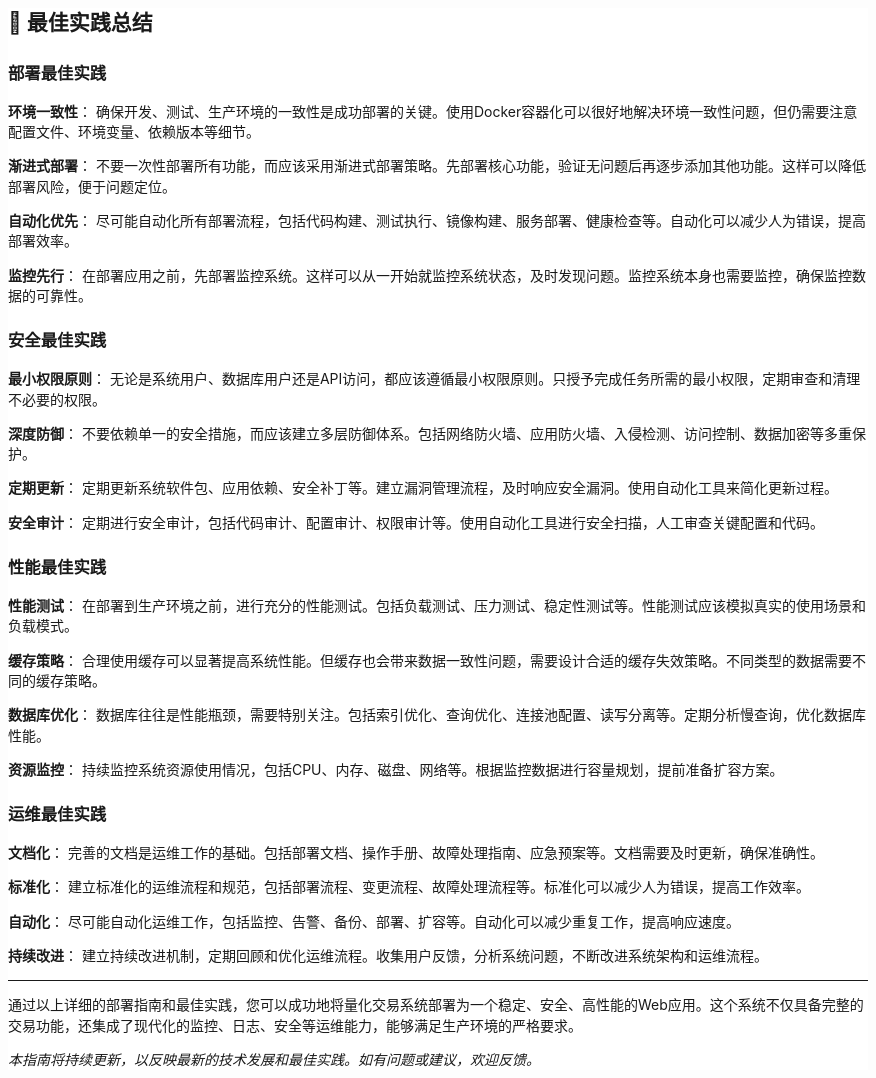 ## 🎯 最佳实践总结

### 部署最佳实践

**环境一致性**：
确保开发、测试、生产环境的一致性是成功部署的关键。使用Docker容器化可以很好地解决环境一致性问题，但仍需要注意配置文件、环境变量、依赖版本等细节。

**渐进式部署**：
不要一次性部署所有功能，而应该采用渐进式部署策略。先部署核心功能，验证无问题后再逐步添加其他功能。这样可以降低部署风险，便于问题定位。

**自动化优先**：
尽可能自动化所有部署流程，包括代码构建、测试执行、镜像构建、服务部署、健康检查等。自动化可以减少人为错误，提高部署效率。

**监控先行**：
在部署应用之前，先部署监控系统。这样可以从一开始就监控系统状态，及时发现问题。监控系统本身也需要监控，确保监控数据的可靠性。

### 安全最佳实践

**最小权限原则**：
无论是系统用户、数据库用户还是API访问，都应该遵循最小权限原则。只授予完成任务所需的最小权限，定期审查和清理不必要的权限。

**深度防御**：
不要依赖单一的安全措施，而应该建立多层防御体系。包括网络防火墙、应用防火墙、入侵检测、访问控制、数据加密等多重保护。

**定期更新**：
定期更新系统软件包、应用依赖、安全补丁等。建立漏洞管理流程，及时响应安全漏洞。使用自动化工具来简化更新过程。

**安全审计**：
定期进行安全审计，包括代码审计、配置审计、权限审计等。使用自动化工具进行安全扫描，人工审查关键配置和代码。

### 性能最佳实践

**性能测试**：
在部署到生产环境之前，进行充分的性能测试。包括负载测试、压力测试、稳定性测试等。性能测试应该模拟真实的使用场景和负载模式。

**缓存策略**：
合理使用缓存可以显著提高系统性能。但缓存也会带来数据一致性问题，需要设计合适的缓存失效策略。不同类型的数据需要不同的缓存策略。

**数据库优化**：
数据库往往是性能瓶颈，需要特别关注。包括索引优化、查询优化、连接池配置、读写分离等。定期分析慢查询，优化数据库性能。

**资源监控**：
持续监控系统资源使用情况，包括CPU、内存、磁盘、网络等。根据监控数据进行容量规划，提前准备扩容方案。

### 运维最佳实践

**文档化**：
完善的文档是运维工作的基础。包括部署文档、操作手册、故障处理指南、应急预案等。文档需要及时更新，确保准确性。

**标准化**：
建立标准化的运维流程和规范，包括部署流程、变更流程、故障处理流程等。标准化可以减少人为错误，提高工作效率。

**自动化**：
尽可能自动化运维工作，包括监控、告警、备份、部署、扩容等。自动化可以减少重复工作，提高响应速度。

**持续改进**：
建立持续改进机制，定期回顾和优化运维流程。收集用户反馈，分析系统问题，不断改进系统架构和运维流程。

---

通过以上详细的部署指南和最佳实践，您可以成功地将量化交易系统部署为一个稳定、安全、高性能的Web应用。这个系统不仅具备完整的交易功能，还集成了现代化的监控、日志、安全等运维能力，能够满足生产环境的严格要求。

*本指南将持续更新，以反映最新的技术发展和最佳实践。如有问题或建议，欢迎反馈。*

